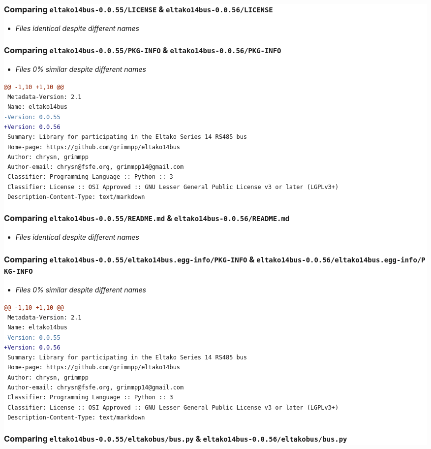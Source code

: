 
### Comparing `eltako14bus-0.0.55/LICENSE` & `eltako14bus-0.0.56/LICENSE`

 * *Files identical despite different names*

### Comparing `eltako14bus-0.0.55/PKG-INFO` & `eltako14bus-0.0.56/PKG-INFO`

 * *Files 0% similar despite different names*

```diff
@@ -1,10 +1,10 @@
 Metadata-Version: 2.1
 Name: eltako14bus
-Version: 0.0.55
+Version: 0.0.56
 Summary: Library for participating in the Eltako Series 14 RS485 bus
 Home-page: https://github.com/grimmpp/eltako14bus
 Author: chrysn, grimmpp
 Author-email: chrysn@fsfe.org, grimmpp14@gmail.com
 Classifier: Programming Language :: Python :: 3
 Classifier: License :: OSI Approved :: GNU Lesser General Public License v3 or later (LGPLv3+)
 Description-Content-Type: text/markdown
```

### Comparing `eltako14bus-0.0.55/README.md` & `eltako14bus-0.0.56/README.md`

 * *Files identical despite different names*

### Comparing `eltako14bus-0.0.55/eltako14bus.egg-info/PKG-INFO` & `eltako14bus-0.0.56/eltako14bus.egg-info/PKG-INFO`

 * *Files 0% similar despite different names*

```diff
@@ -1,10 +1,10 @@
 Metadata-Version: 2.1
 Name: eltako14bus
-Version: 0.0.55
+Version: 0.0.56
 Summary: Library for participating in the Eltako Series 14 RS485 bus
 Home-page: https://github.com/grimmpp/eltako14bus
 Author: chrysn, grimmpp
 Author-email: chrysn@fsfe.org, grimmpp14@gmail.com
 Classifier: Programming Language :: Python :: 3
 Classifier: License :: OSI Approved :: GNU Lesser General Public License v3 or later (LGPLv3+)
 Description-Content-Type: text/markdown
```

### Comparing `eltako14bus-0.0.55/eltakobus/bus.py` & `eltako14bus-0.0.56/eltakobus/bus.py`
